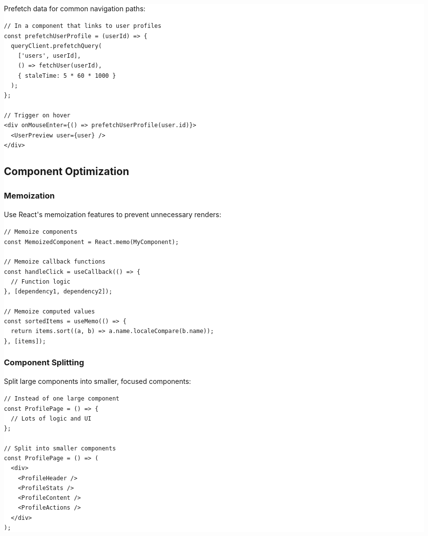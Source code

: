 Prefetch data for common navigation paths:

```tsx
// In a component that links to user profiles
const prefetchUserProfile = (userId) => {
  queryClient.prefetchQuery(
    ['users', userId], 
    () => fetchUser(userId),
    { staleTime: 5 * 60 * 1000 }
  );
};

// Trigger on hover
<div onMouseEnter={() => prefetchUserProfile(user.id)}>
  <UserPreview user={user} />
</div>
```

## Component Optimization

### Memoization

Use React's memoization features to prevent unnecessary renders:

```tsx
// Memoize components
const MemoizedComponent = React.memo(MyComponent);

// Memoize callback functions
const handleClick = useCallback(() => {
  // Function logic
}, [dependency1, dependency2]);

// Memoize computed values
const sortedItems = useMemo(() => {
  return items.sort((a, b) => a.name.localeCompare(b.name));
}, [items]);
```

### Component Splitting

Split large components into smaller, focused components:

```tsx
// Instead of one large component
const ProfilePage = () => {
  // Lots of logic and UI
};

// Split into smaller components
const ProfilePage = () => (
  <div>
    <ProfileHeader />
    <ProfileStats />
    <ProfileContent />
    <ProfileActions />
  </div>
);
```
